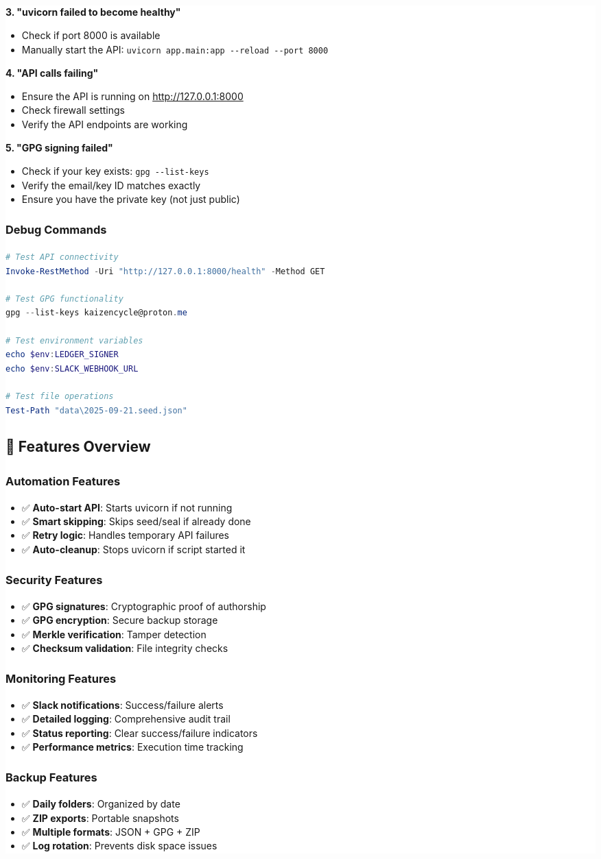 **3. "uvicorn failed to become healthy"**
- Check if port 8000 is available
- Manually start the API: `uvicorn app.main:app --reload --port 8000`

**4. "API calls failing"**
- Ensure the API is running on http://127.0.0.1:8000
- Check firewall settings
- Verify the API endpoints are working

**5. "GPG signing failed"**
- Check if your key exists: `gpg --list-keys`
- Verify the email/key ID matches exactly
- Ensure you have the private key (not just public)

### **Debug Commands**

```powershell
# Test API connectivity
Invoke-RestMethod -Uri "http://127.0.0.1:8000/health" -Method GET

# Test GPG functionality
gpg --list-keys kaizencycle@proton.me

# Test environment variables
echo $env:LEDGER_SIGNER
echo $env:SLACK_WEBHOOK_URL

# Test file operations
Test-Path "data\2025-09-21.seed.json"
```

## 🎯 **Features Overview**

### **Automation Features**
- ✅ **Auto-start API**: Starts uvicorn if not running
- ✅ **Smart skipping**: Skips seed/seal if already done
- ✅ **Retry logic**: Handles temporary API failures
- ✅ **Auto-cleanup**: Stops uvicorn if script started it

### **Security Features**
- ✅ **GPG signatures**: Cryptographic proof of authorship
- ✅ **GPG encryption**: Secure backup storage
- ✅ **Merkle verification**: Tamper detection
- ✅ **Checksum validation**: File integrity checks

### **Monitoring Features**
- ✅ **Slack notifications**: Success/failure alerts
- ✅ **Detailed logging**: Comprehensive audit trail
- ✅ **Status reporting**: Clear success/failure indicators
- ✅ **Performance metrics**: Execution time tracking

### **Backup Features**
- ✅ **Daily folders**: Organized by date
- ✅ **ZIP exports**: Portable snapshots
- ✅ **Multiple formats**: JSON + GPG + ZIP
- ✅ **Log rotation**: Prevents disk space issues

